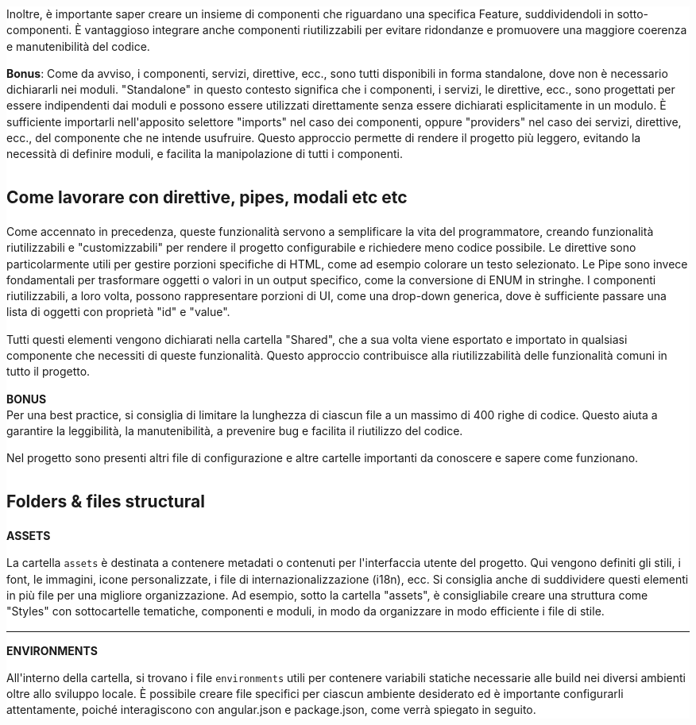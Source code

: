Inoltre, è importante saper creare un insieme di componenti che riguardano una specifica Feature, suddividendoli in sotto-componenti. È vantaggioso integrare anche componenti riutilizzabili per evitare ridondanze e promuovere una maggiore coerenza e manutenibilità del codice.

**Bonus**:
Come da avviso, i componenti, servizi, direttive, ecc., sono tutti disponibili in forma standalone, dove non è necessario dichiararli nei moduli. "Standalone" in questo contesto significa che i componenti, i servizi, le direttive, ecc., sono progettati per essere indipendenti dai moduli e possono essere utilizzati direttamente senza essere dichiarati esplicitamente in un modulo. È sufficiente importarli nell'apposito selettore "imports" nel caso dei componenti, oppure "providers" nel caso dei servizi, direttive, ecc., del componente che ne intende usufruire. Questo approccio permette di rendere il progetto più leggero, evitando la necessità di definire moduli, e facilita la manipolazione di tutti i componenti.

## Come lavorare con direttive, pipes, modali etc etc

Come accennato in precedenza, queste funzionalità servono a semplificare la vita del programmatore, creando funzionalità riutilizzabili e "customizzabili" per rendere il progetto configurabile e richiedere meno codice possibile. Le direttive sono particolarmente utili per gestire porzioni specifiche di HTML, come ad esempio colorare un testo selezionato. Le Pipe sono invece fondamentali per trasformare oggetti o valori in un output specifico, come la conversione di ENUM in stringhe. I componenti riutilizzabili, a loro volta, possono rappresentare porzioni di UI, come una drop-down generica, dove è sufficiente passare una lista di oggetti con proprietà "id" e "value".

Tutti questi elementi vengono dichiarati nella cartella "Shared", che a sua volta viene esportato e importato in qualsiasi componente che necessiti di queste funzionalità. Questo approccio contribuisce alla riutilizzabilità delle funzionalità comuni in tutto il progetto.

**BONUS**  
Per una best practice, si consiglia di limitare la lunghezza di ciascun file a un massimo di 400 righe di codice. Questo aiuta a garantire la leggibilità, la manutenibilità, a prevenire bug e facilita il riutilizzo del codice.

Nel progetto sono presenti altri file di configurazione e altre cartelle importanti da conoscere e sapere come funzionano.

## Folders & files structural
**ASSETS**

La cartella `assets` è destinata a contenere metadati o contenuti per l'interfaccia utente del progetto. Qui vengono definiti gli stili, i font, le immagini, icone personalizzate, i file di internazionalizzazione (i18n), ecc. Si consiglia anche di suddividere questi elementi in più file per una migliore organizzazione. Ad esempio, sotto la cartella "assets", è consigliabile creare una struttura come "Styles" con sottocartelle tematiche, componenti e moduli, in modo da organizzare in modo efficiente i file di stile.

------------

**ENVIRONMENTS**

All'interno della cartella, si trovano i file `environments` utili per contenere variabili statiche necessarie alle build nei diversi ambienti oltre allo sviluppo locale. È possibile creare file specifici per ciascun ambiente desiderato ed è importante configurarli attentamente, poiché interagiscono con angular.json e package.json, come verrà spiegato in seguito.
